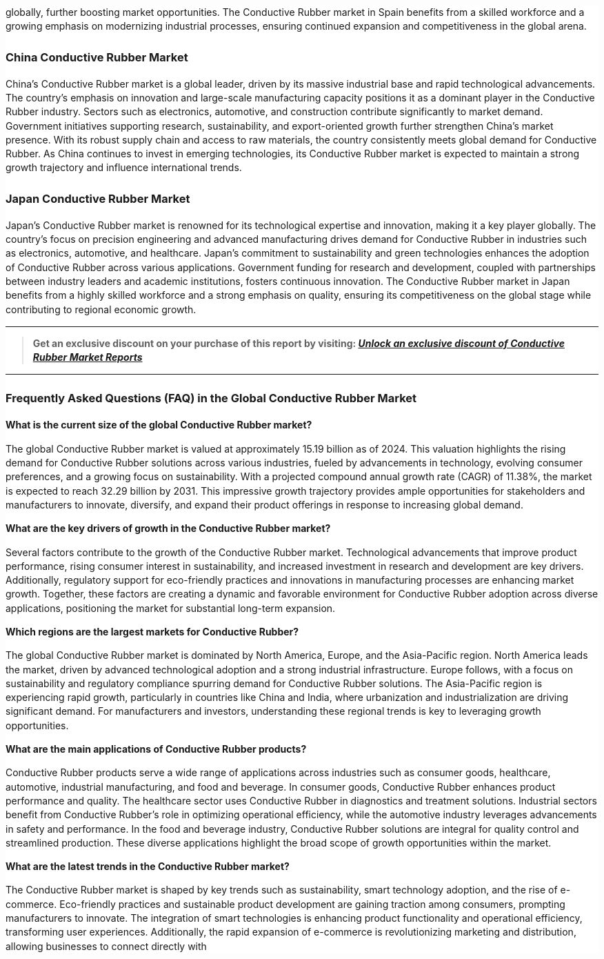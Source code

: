 globally, further boosting market opportunities. The Conductive Rubber market in Spain benefits from a skilled workforce and a growing emphasis on modernizing industrial processes, ensuring continued expansion and competitiveness in the global arena.</p><h3>China Conductive Rubber Market</h3><p>China&rsquo;s Conductive Rubber market is a global leader, driven by its massive industrial base and rapid technological advancements. The country&rsquo;s emphasis on innovation and large-scale manufacturing capacity positions it as a dominant player in the Conductive Rubber industry. Sectors such as electronics, automotive, and construction contribute significantly to market demand. Government initiatives supporting research, sustainability, and export-oriented growth further strengthen China&rsquo;s market presence. With its robust supply chain and access to raw materials, the country consistently meets global demand for Conductive Rubber. As China continues to invest in emerging technologies, its Conductive Rubber market is expected to maintain a strong growth trajectory and influence international trends.</p><h3>Japan Conductive Rubber Market</h3><p>Japan&rsquo;s Conductive Rubber market is renowned for its technological expertise and innovation, making it a key player globally. The country&rsquo;s focus on precision engineering and advanced manufacturing drives demand for Conductive Rubber in industries such as electronics, automotive, and healthcare. Japan&rsquo;s commitment to sustainability and green technologies enhances the adoption of Conductive Rubber across various applications. Government funding for research and development, coupled with partnerships between industry leaders and academic institutions, fosters continuous innovation. The Conductive Rubber market in Japan benefits from a highly skilled workforce and a strong emphasis on quality, ensuring its competitiveness on the global stage while contributing to regional economic growth.</p><hr /><blockquote><p><strong>Get an exclusive discount on your purchase of this report by visiting: <em><a href="://marketresearchpulse.com/ask-for-discount/120708?utm_source=Github&amp;utm_medium=026">Unlock an exclusive discount of Conductive Rubber Market Reports</a></em>&nbsp;</strong></p></blockquote><hr /><h3>Frequently Asked Questions (FAQ) in the Global Conductive Rubber Market</h3><p><strong>What is the current size of the global Conductive Rubber market?</strong></p><p>The global Conductive Rubber market is valued at approximately 15.19 billion as of 2024. This valuation highlights the rising demand for Conductive Rubber solutions across various industries, fueled by advancements in technology, evolving consumer preferences, and a growing focus on sustainability. With a projected compound annual growth rate (CAGR) of 11.38%, the market is expected to reach 32.29 billion by 2031. This impressive growth trajectory provides ample opportunities for stakeholders and manufacturers to innovate, diversify, and expand their product offerings in response to increasing global demand.</p><p><strong>What are the key drivers of growth in the Conductive Rubber market?</strong></p><p>Several factors contribute to the growth of the Conductive Rubber market. Technological advancements that improve product performance, rising consumer interest in sustainability, and increased investment in research and development are key drivers. Additionally, regulatory support for eco-friendly practices and innovations in manufacturing processes are enhancing market growth. Together, these factors are creating a dynamic and favorable environment for Conductive Rubber adoption across diverse applications, positioning the market for substantial long-term expansion.</p><p><strong>Which regions are the largest markets for Conductive Rubber?</strong></p><p>The global Conductive Rubber market is dominated by North America, Europe, and the Asia-Pacific region. North America leads the market, driven by advanced technological adoption and a strong industrial infrastructure. Europe follows, with a focus on sustainability and regulatory compliance spurring demand for Conductive Rubber solutions. The Asia-Pacific region is experiencing rapid growth, particularly in countries like China and India, where urbanization and industrialization are driving significant demand. For manufacturers and investors, understanding these regional trends is key to leveraging growth opportunities.</p><p><strong>What are the main applications of Conductive Rubber products?</strong></p><p>Conductive Rubber products serve a wide range of applications across industries such as consumer goods, healthcare, automotive, industrial manufacturing, and food and beverage. In consumer goods, Conductive Rubber enhances product performance and quality. The healthcare sector uses Conductive Rubber in diagnostics and treatment solutions. Industrial sectors benefit from Conductive Rubber&rsquo;s role in optimizing operational efficiency, while the automotive industry leverages advancements in safety and performance. In the food and beverage industry, Conductive Rubber solutions are integral for quality control and streamlined production. These diverse applications highlight the broad scope of growth opportunities within the market.</p><p><strong>What are the latest trends in the Conductive Rubber market?</strong></p><p>The Conductive Rubber market is shaped by key trends such as sustainability, smart technology adoption, and the rise of e-commerce. Eco-friendly practices and sustainable product development are gaining traction among consumers, prompting manufacturers to innovate. The integration of smart technologies is enhancing product functionality and operational efficiency, transforming user experiences. Additionally, the rapid expansion of e-commerce is revolutionizing marketing and distribution, allowing businesses to connect directly with